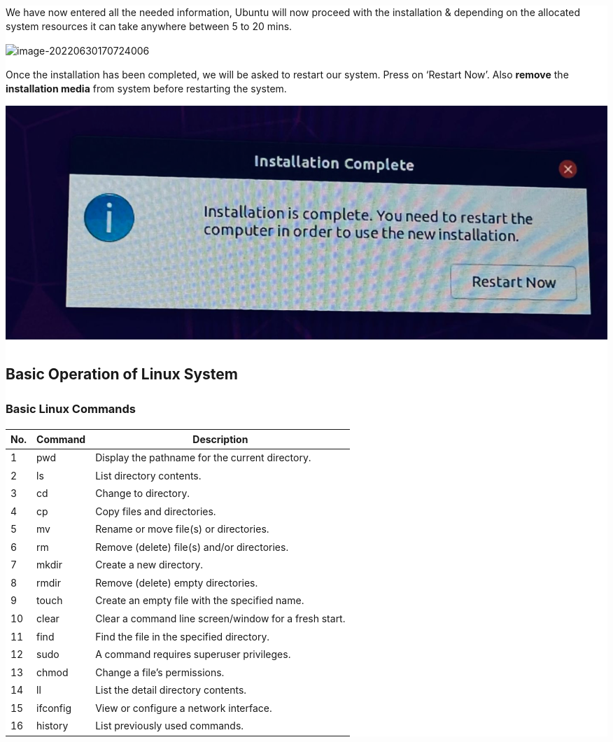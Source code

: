 We have now entered all the needed information, Ubuntu will now proceed with the installation & depending on the allocated system resources it can take anywhere between 5 to 20 mins.

![image-20220630170724006](image/image-20220630170724006.png)

Once the installation has been completed, we will be asked to restart our system. Press on ‘Restart Now’. Also **remove** the **installation media** from system before restarting the system.

![image-20220630170732025](image/image-20220630170732025.png)

## Basic Operation of Linux System

### Basic Linux Commands

| No.  | Command  | Description                                           |
| ---- | -------- | ----------------------------------------------------- |
| 1    | pwd      | Display the pathname for the current directory.       |
| 2    | ls       | List directory contents.                              |
| 3    | cd       | Change to directory.                                  |
| 4    | cp       | Copy files and directories.                           |
| 5    | mv       | Rename or move file(s) or directories.                |
| 6    | rm       | Remove (delete) file(s) and/or directories.           |
| 7    | mkdir    | Create a new directory.                               |
| 8    | rmdir    | Remove (delete) empty directories.                    |
| 9    | touch    | Create an empty file with the specified name.         |
| 10   | clear    | Clear a command line screen/window for a fresh start. |
| 11   | find     | Find the file in the specified directory.             |
| 12   | sudo     | A command requires superuser privileges.              |
| 13   | chmod    | Change a file’s permissions.                          |
| 14   | ll       | List the detail directory contents.                   |
| 15   | ifconfig | View or configure a network interface.                |
| 16   | history  | List previously used commands.                        |
